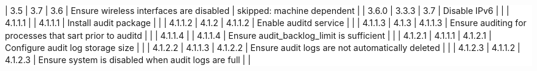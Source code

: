 | 3.5                                                                                                                                                            | 3.7                                     | 3.6                  | Ensure wireless interfaces are disabled                                                                                                                                                                                    | skipped: machine dependent                                                                                                                                             |
| 3.6.0                                                                                                                                                          | 3.3.3                                   | 3.7                  | Disable IPv6                                                                                                                                                                                                               |                                                                                                                                                                        |
| 4.1.1.1                                                                                                                                                        |                                         | 4.1.1.1              | Install audit package                                                                                                                                                                                                      |                                                                                                                                                                        |
| 4.1.1.2                                                                                                                                                        | 4.1.2                                   | 4.1.1.2              | Enable auditd service                                                                                                                                                                                                      |                                                                                                                                                                        |
| 4.1.1.3                                                                                                                                                        | 4.1.3                                   | 4.1.1.3              | Ensure auditing for processes that sart prior to auditd                                                                                                                                                                    |                                                                                                                                                                        |
| 4.1.1.4                                                                                                                                                        |                                         | 4.1.1.4              | Ensure audit_backlog_limit is sufficient                                                                                                                                                                                   |                                                                                                                                                                        |
| 4.1.2.1                                                                                                                                                        | 4.1.1.1                                 | 4.1.2.1              | Configure audit log storage size                                                                                                                                                                                           |                                                                                                                                                                        |
| 4.1.2.2                                                                                                                                                        | 4.1.1.3                                 | 4.1.2.2              | Ensure audit logs are not automatically deleted                                                                                                                                                                            |                                                                                                                                                                        |
| 4.1.2.3                                                                                                                                                        | 4.1.1.2                                 | 4.1.2.3              | Ensure system is disabled when audit logs are full                                                                                                                                                                         |                                                                                                                                                                        |